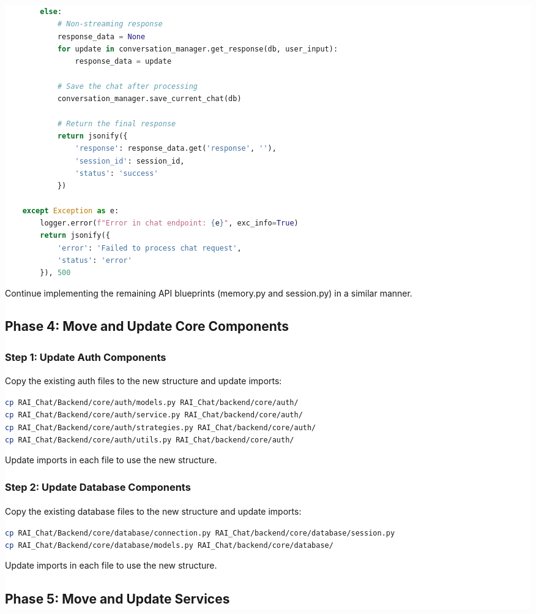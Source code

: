 ```python
        else:
            # Non-streaming response
            response_data = None
            for update in conversation_manager.get_response(db, user_input):
                response_data = update
            
            # Save the chat after processing
            conversation_manager.save_current_chat(db)
            
            # Return the final response
            return jsonify({
                'response': response_data.get('response', ''),
                'session_id': session_id,
                'status': 'success'
            })
            
    except Exception as e:
        logger.error(f"Error in chat endpoint: {e}", exc_info=True)
        return jsonify({
            'error': 'Failed to process chat request',
            'status': 'error'
        }), 500
```

Continue implementing the remaining API blueprints (memory.py and session.py) in a similar manner.

## Phase 4: Move and Update Core Components

### Step 1: Update Auth Components

Copy the existing auth files to the new structure and update imports:

```bash
cp RAI_Chat/Backend/core/auth/models.py RAI_Chat/backend/core/auth/
cp RAI_Chat/Backend/core/auth/service.py RAI_Chat/backend/core/auth/
cp RAI_Chat/Backend/core/auth/strategies.py RAI_Chat/backend/core/auth/
cp RAI_Chat/Backend/core/auth/utils.py RAI_Chat/backend/core/auth/
```

Update imports in each file to use the new structure.

### Step 2: Update Database Components

Copy the existing database files to the new structure and update imports:

```bash
cp RAI_Chat/Backend/core/database/connection.py RAI_Chat/backend/core/database/session.py
cp RAI_Chat/Backend/core/database/models.py RAI_Chat/backend/core/database/
```

Update imports in each file to use the new structure.

## Phase 5: Move and Update Services
